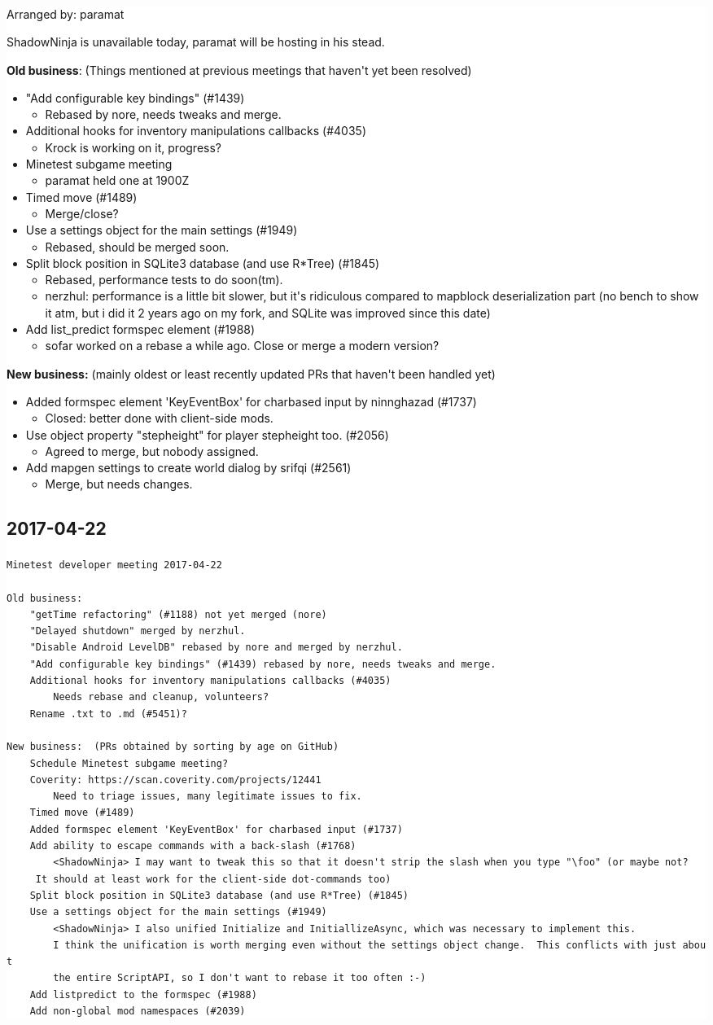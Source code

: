 Arranged by: paramat

ShadowNinja is unavailable today, paramat will be hosting in his stead.

**Old business**: (Things mentioned at previous meetings that haven't yet been resolved)

* "Add configurable key bindings" (#1439)
    * Rebased by nore, needs tweaks and merge.
* Additional hooks for inventory manipulations callbacks (#4035)
    * Krock is working on it, progress?
* Minetest subgame meeting
    * paramat held one at 1900Z
* Timed move (#1489)
    * Merge/close?
* Use a settings object for the main settings (#1949)
    * Rebased, should be merged soon.
* Split block position in SQLite3 database (and use R\*Tree) (#1845)
    * Rebased, performance tests to do soon(tm).
    * nerzhul: performance is a little bit slower, but it's ridiculous compared to mapblock deserialization part (no bench to show it atm, but i did it 2 years ago on my fork, and SQLite was improved since this date)
* Add list\_predict formspec element (#1988)
    * sofar worked on a rebase a while ago. Close or merge a modern version?

**New business:** (mainly oldest or least recently updated PRs that haven't been handled yet)

* Added formspec element 'KeyEventBox' for charbased input by ninnghazad (#1737)
    * Closed: better done with client-side mods.
* Use object property "stepheight" for player stepheight too. (#2056)
    * Agreed to merge, but nobody assigned.
* Add mapgen settings to create world dialog by srifqi (#2561)
    * Merge, but needs changes.

2017-04-22
----------

```
Minetest developer meeting 2017-04-22

Old business:
    "getTime refactoring" (#1188) not yet merged (nore)
    "Delayed shutdown" merged by nerzhul.
    "Disable Android LevelDB" rebased by nore and merged by nerzhul.
    "Add configurable key bindings" (#1439) rebased by nore, needs tweaks and merge.
    Additional hooks for inventory manipulations callbacks (#4035)
        Needs rebase and cleanup, volunteers?
    Rename .txt to .md (#5451)?

New business:  (PRs obtained by sorting by age on GitHub)
    Schedule Minetest subgame meeting?
    Coverity: https://scan.coverity.com/projects/12441
        Need to triage issues, many legitimate issues to fix.
    Timed move (#1489)
    Added formspec element 'KeyEventBox' for charbased input (#1737)
    Add ability to escape commands with a back-slash (#1768)
        <ShadowNinja> I may want to tweak this so that it doesn't strip the slash when you type "\foo" (or maybe not?
     It should at least work for the client-side dot-commands too)
    Split block position in SQLite3 database (and use R*Tree) (#1845)
    Use a settings object for the main settings (#1949)
        <ShadowNinja> I also unified Initialize and InitiallizeAsync, which was necessary to implement this.
        I think the unification is worth merging even without the settings object change.  This conflicts with just about
        the entire ScriptAPI, so I don't want to rebase it too often :-)
    Add listpredict to the formspec (#1988)
    Add non-global mod namespaces (#2039)
```